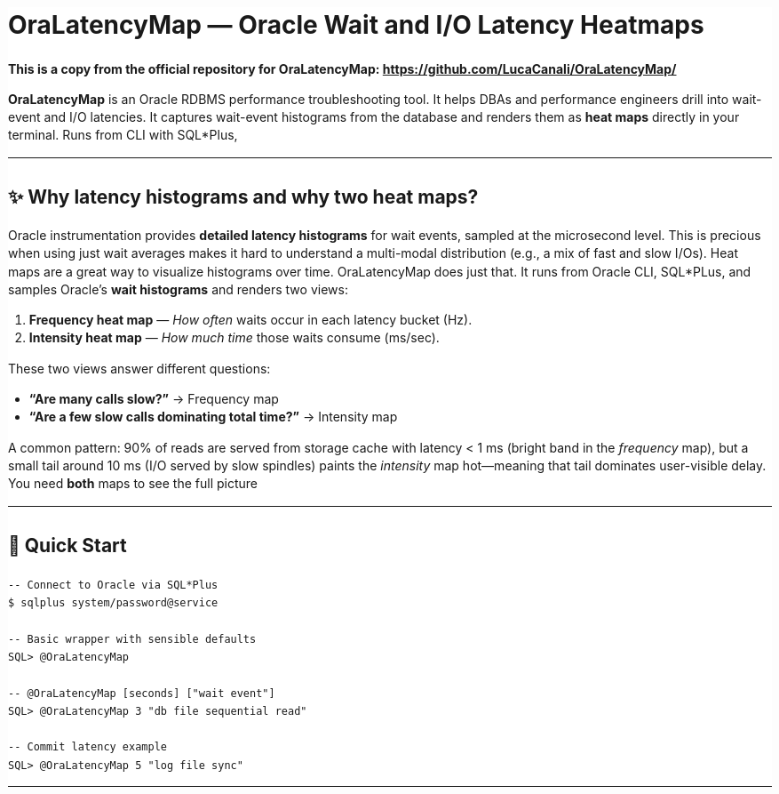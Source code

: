 # OraLatencyMap — Oracle Wait and I/O Latency Heatmaps

**This is a copy from the official repository for OraLatencyMap: https://github.com/LucaCanali/OraLatencyMap/**
  
**OraLatencyMap** is an Oracle RDBMS performance troubleshooting tool.
It helps DBAs and performance engineers drill into wait-event and I/O latencies.
It captures wait-event histograms from the database and renders them as **heat maps** directly in
your terminal. Runs from CLI with SQL\*Plus, 

---

## ✨ Why latency histograms and why two heat maps?

Oracle instrumentation provides **detailed latency histograms** for wait events, sampled at the microsecond level.
This is precious when using just wait averages makes it hard to understand a multi-modal distribution (e.g., a mix of fast and slow I/Os).
Heat maps are a great way to visualize histograms over time.
OraLatencyMap does just that. It runs from Oracle CLI, SQL*PLus, and samples Oracle’s **wait histograms** and renders two views:

1) **Frequency heat map** — *How often* waits occur in each latency bucket (Hz).
2) **Intensity heat map** — *How much time* those waits consume (ms/sec).

These two views answer different questions:

- **“Are many calls slow?”** → Frequency map
- **“Are a few slow calls dominating total time?”** → Intensity map

A common pattern: 90% of reads are served from storage cache with latency < 1 ms (bright band in the *frequency* map),
but a small tail around 10 ms (I/O served by slow spindles) paints the *intensity* map hot—meaning that tail dominates
user-visible delay. 
You need **both** maps to see the full picture

---

## 🚀 Quick Start

    -- Connect to Oracle via SQL*Plus
    $ sqlplus system/password@service

    -- Basic wrapper with sensible defaults
    SQL> @OraLatencyMap

    -- @OraLatencyMap [seconds] ["wait event"]
    SQL> @OraLatencyMap 3 "db file sequential read"

    -- Commit latency example
    SQL> @OraLatencyMap 5 "log file sync"

---

